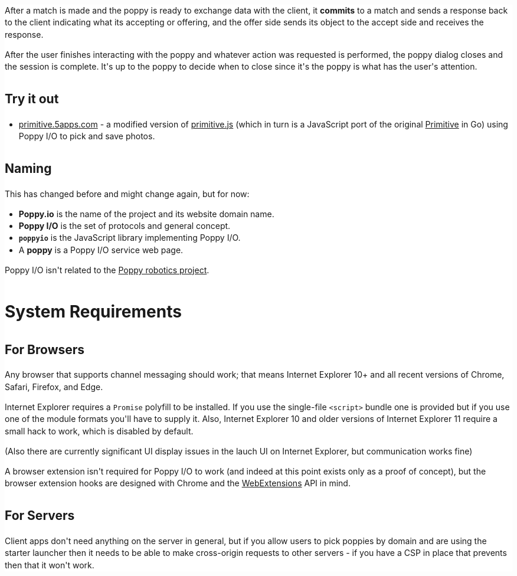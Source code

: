 After a match is made and the poppy is ready to exchange data with the client,
it **commits** to a match and sends a response back to the client indicating
what its accepting or offering, and the offer side sends its object to the
accept side and receives the response.

After the user finishes interacting with the poppy and whatever action
was requested is performed, the poppy dialog closes and the session is complete.
It's up to the poppy to decide when to close since it's the poppy is what has the
user's attention.

## Try it out

* [primitive.5apps.com](https://primitive.5apps.com) - a modified version of
	[primitive.js](https://ondras.github.io/primitive.js/) (which in turn is a
	JavaScript port of the original [Primitive](https://github.com/fogleman/primitive) in Go)
	using Poppy I/O to pick and save photos.

## Naming

This has changed before and might change again, but for now:

* **Poppy.io** is the name of the project and its website domain name.
* **Poppy I/O** is the set of protocols and general concept.
* **`poppyio`** is the JavaScript library implementing Poppy I/O.
* A **poppy** is a Poppy I/O service web page.

Poppy I/O isn't related to the [Poppy robotics project](https://www.poppy-project.org).

# System Requirements

## For Browsers

Any browser that supports channel messaging should work; that means Internet
Explorer 10+ and all recent versions of Chrome, Safari, Firefox, and Edge.

Internet Explorer requires a `Promise` polyfill to be installed. If you use
the single-file `<script>` bundle one is provided but if you use one of the
module formats you'll have to supply it. Also, Internet Explorer 10 and older
versions of Internet Explorer 11 require a small hack to work, which is disabled
by default.

(Also there are currently significant UI display issues in the lauch UI on Internet Explorer,
but communication works fine)

A browser extension isn't required for Poppy I/O to work (and indeed at this
point exists only as a proof of concept), but the browser extension hooks are
designed with Chrome and the [WebExtensions](https://wiki.mozilla.org/WebExtensions)
API in mind.

## For Servers

Client apps don't need anything on the server in general, but if you allow users
to pick poppies by domain and are using the starter launcher then it needs to
be able to make cross-origin requests to other servers - if you have a CSP in
place that prevents then that it won't work.
